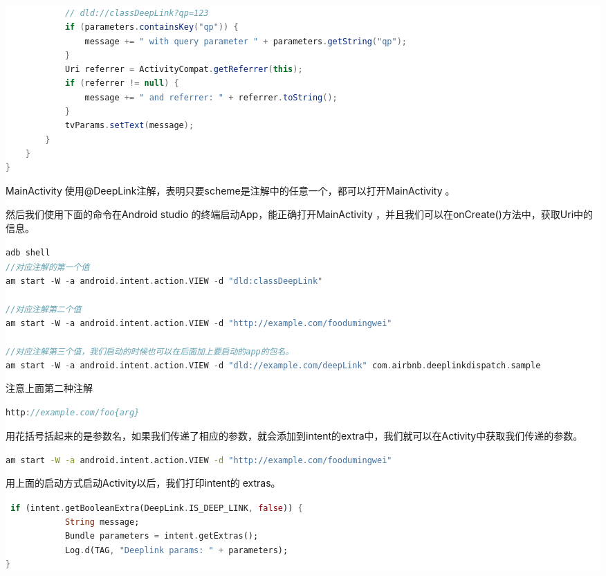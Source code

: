 ```java
            // dld://classDeepLink?qp=123
            if (parameters.containsKey("qp")) {
                message += " with query parameter " + parameters.getString("qp");
            }
            Uri referrer = ActivityCompat.getReferrer(this);
            if (referrer != null) {
                message += " and referrer: " + referrer.toString();
            }
            tvParams.setText(message);
        }
    }
}
```

MainActivity 使用@DeepLink注解，表明只要scheme是注解中的任意一个，都可以打开MainActivity 。

然后我们使用下面的命令在Android studio 的终端启动App，能正确打开MainActivity ，并且我们可以在onCreate()方法中，获取Uri中的信息。



```cpp
adb shell
//对应注解的第一个值
am start -W -a android.intent.action.VIEW -d "dld:classDeepLink"

//对应注解第二个值
am start -W -a android.intent.action.VIEW -d "http://example.com/foodumingwei"

//对应注解第三个值，我们启动的时候也可以在后面加上要启动的app的包名。
am start -W -a android.intent.action.VIEW -d "dld://example.com/deepLink" com.airbnb.deeplinkdispatch.sample
```

注意上面第二种注解



```cpp
http://example.com/foo{arg}
```

用花括号括起来的是参数名，如果我们传递了相应的参数，就会添加到intent的extra中，我们就可以在Activity中获取我们传递的参数。



```bash
am start -W -a android.intent.action.VIEW -d "http://example.com/foodumingwei"
```

用上面的启动方式启动Activity以后，我们打印intent的 extras。



```dart
 if (intent.getBooleanExtra(DeepLink.IS_DEEP_LINK, false)) {
            String message;
            Bundle parameters = intent.getExtras();
            Log.d(TAG, "Deeplink params: " + parameters);
}
```
